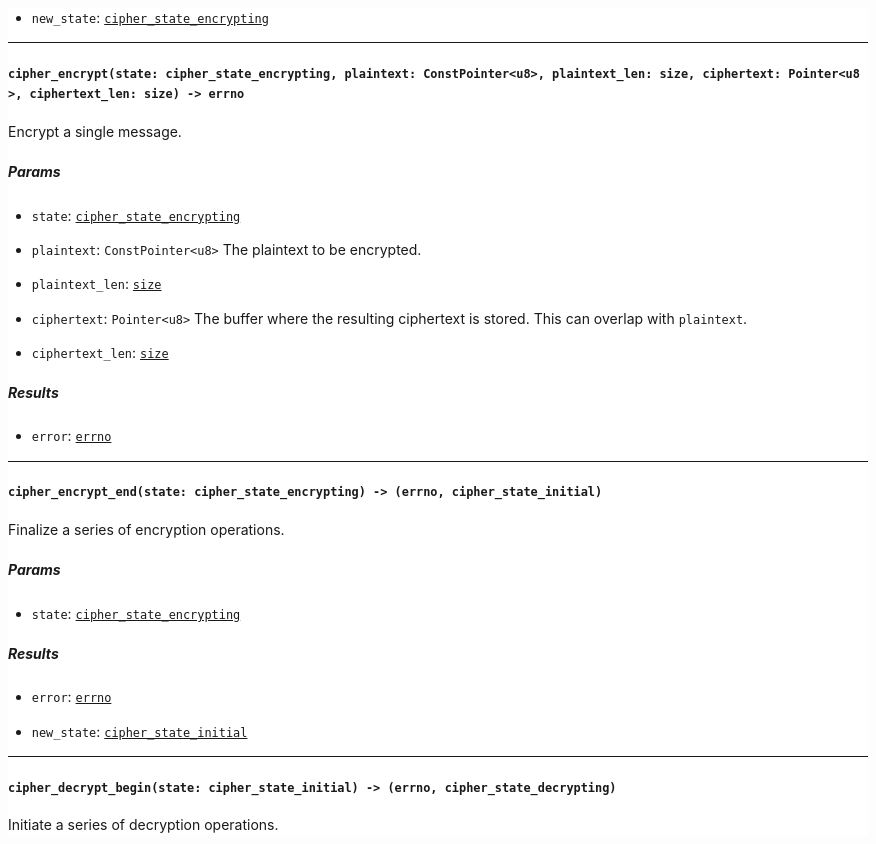 - <a href="#cipher_encrypt_begin.new_state" name="cipher_encrypt_begin.new_state"></a> `new_state`: [`cipher_state_encrypting`](#cipher_state_encrypting)


---

#### <a href="#cipher_encrypt" name="cipher_encrypt"></a> `cipher_encrypt(state: cipher_state_encrypting, plaintext: ConstPointer<u8>, plaintext_len: size, ciphertext: Pointer<u8>, ciphertext_len: size) -> errno`
Encrypt a single message.

##### Params
- <a href="#cipher_encrypt.state" name="cipher_encrypt.state"></a> `state`: [`cipher_state_encrypting`](#cipher_state_encrypting)

- <a href="#cipher_encrypt.plaintext" name="cipher_encrypt.plaintext"></a> `plaintext`: `ConstPointer<u8>`
The plaintext to be encrypted.

- <a href="#cipher_encrypt.plaintext_len" name="cipher_encrypt.plaintext_len"></a> `plaintext_len`: [`size`](#size)

- <a href="#cipher_encrypt.ciphertext" name="cipher_encrypt.ciphertext"></a> `ciphertext`: `Pointer<u8>`
The buffer where the resulting ciphertext is stored. This can
overlap with `plaintext`.

- <a href="#cipher_encrypt.ciphertext_len" name="cipher_encrypt.ciphertext_len"></a> `ciphertext_len`: [`size`](#size)

##### Results
- <a href="#cipher_encrypt.error" name="cipher_encrypt.error"></a> `error`: [`errno`](#errno)


---

#### <a href="#cipher_encrypt_end" name="cipher_encrypt_end"></a> `cipher_encrypt_end(state: cipher_state_encrypting) -> (errno, cipher_state_initial)`
Finalize a series of encryption operations.

##### Params
- <a href="#cipher_encrypt_end.state" name="cipher_encrypt_end.state"></a> `state`: [`cipher_state_encrypting`](#cipher_state_encrypting)

##### Results
- <a href="#cipher_encrypt_end.error" name="cipher_encrypt_end.error"></a> `error`: [`errno`](#errno)

- <a href="#cipher_encrypt_end.new_state" name="cipher_encrypt_end.new_state"></a> `new_state`: [`cipher_state_initial`](#cipher_state_initial)


---

#### <a href="#cipher_decrypt_begin" name="cipher_decrypt_begin"></a> `cipher_decrypt_begin(state: cipher_state_initial) -> (errno, cipher_state_decrypting)`
Initiate a series of decryption operations.
